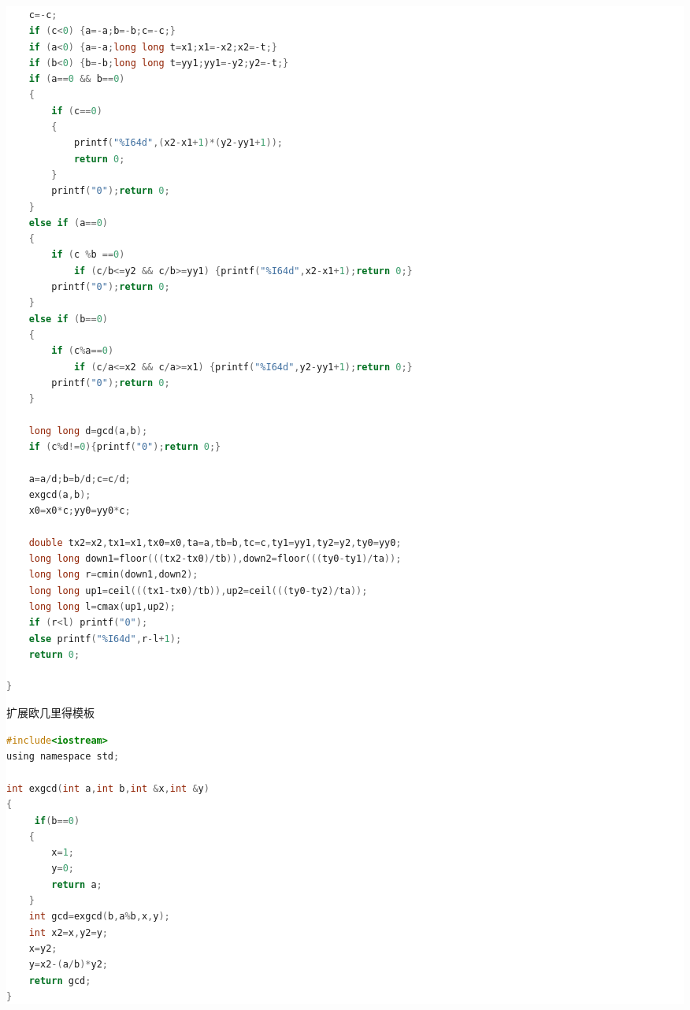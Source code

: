 ```cpp
    c=-c;
    if (c<0) {a=-a;b=-b;c=-c;}
    if (a<0) {a=-a;long long t=x1;x1=-x2;x2=-t;}
    if (b<0) {b=-b;long long t=yy1;yy1=-y2;y2=-t;}
    if (a==0 && b==0)
    {
        if (c==0)
        {
            printf("%I64d",(x2-x1+1)*(y2-yy1+1));
            return 0;
        }
        printf("0");return 0;
    }
    else if (a==0)
    {
        if (c %b ==0)
            if (c/b<=y2 && c/b>=yy1) {printf("%I64d",x2-x1+1);return 0;}
        printf("0");return 0;
    }
    else if (b==0)
    {
        if (c%a==0)
            if (c/a<=x2 && c/a>=x1) {printf("%I64d",y2-yy1+1);return 0;}
        printf("0");return 0;
    }

    long long d=gcd(a,b);
    if (c%d!=0){printf("0");return 0;}

    a=a/d;b=b/d;c=c/d;
    exgcd(a,b);
    x0=x0*c;yy0=yy0*c;

    double tx2=x2,tx1=x1,tx0=x0,ta=a,tb=b,tc=c,ty1=yy1,ty2=y2,ty0=yy0;
    long long down1=floor(((tx2-tx0)/tb)),down2=floor(((ty0-ty1)/ta));
    long long r=cmin(down1,down2);
    long long up1=ceil(((tx1-tx0)/tb)),up2=ceil(((ty0-ty2)/ta));
    long long l=cmax(up1,up2);
    if (r<l) printf("0");
    else printf("%I64d",r-l+1);
    return 0;

}
```

扩展欧几里得模板
```c
#include<iostream>
using namespace std;

int exgcd(int a,int b,int &x,int &y)
{
     if(b==0)
    {
        x=1;
        y=0;
        return a;
    }
    int gcd=exgcd(b,a%b,x,y);
    int x2=x,y2=y;
    x=y2;
    y=x2-(a/b)*y2;
    return gcd;
}
```